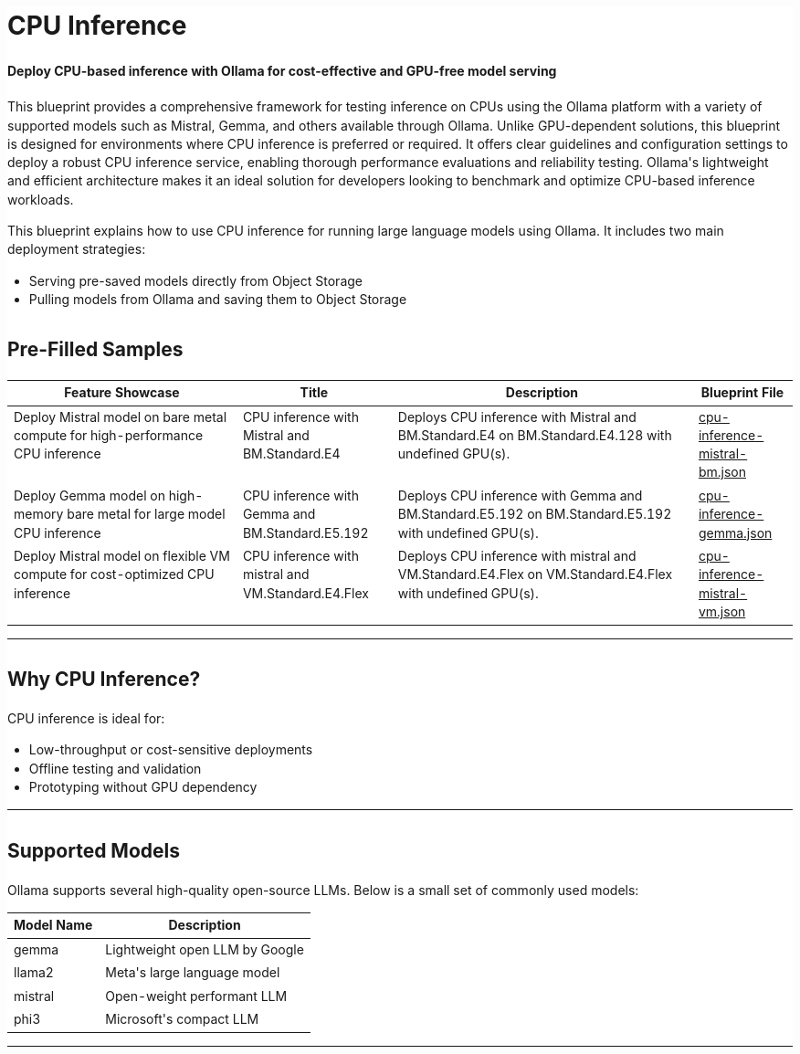 # CPU Inference

#### Deploy CPU-based inference with Ollama for cost-effective and GPU-free model serving

This blueprint provides a comprehensive framework for testing inference on CPUs using the Ollama platform with a variety of supported models such as Mistral, Gemma, and others available through Ollama. Unlike GPU-dependent solutions, this blueprint is designed for environments where CPU inference is preferred or required. It offers clear guidelines and configuration settings to deploy a robust CPU inference service, enabling thorough performance evaluations and reliability testing. Ollama's lightweight and efficient architecture makes it an ideal solution for developers looking to benchmark and optimize CPU-based inference workloads.

This blueprint explains how to use CPU inference for running large language models using Ollama. It includes two main deployment strategies:

- Serving pre-saved models directly from Object Storage
- Pulling models from Ollama and saving them to Object Storage

## Pre-Filled Samples

| Feature Showcase                                                              | Title                                              | Description                                                                                              | Blueprint File                                                 |
| ----------------------------------------------------------------------------- | -------------------------------------------------- | -------------------------------------------------------------------------------------------------------- | -------------------------------------------------------------- |
| Deploy Mistral model on bare metal compute for high-performance CPU inference | CPU inference with Mistral and BM.Standard.E4      | Deploys CPU inference with Mistral and BM.Standard.E4 on BM.Standard.E4.128 with undefined GPU(s).       | [cpu-inference-mistral-bm.json](cpu-inference-mistral-bm.json) |
| Deploy Gemma model on high-memory bare metal for large model CPU inference    | CPU inference with Gemma and BM.Standard.E5.192    | Deploys CPU inference with Gemma and BM.Standard.E5.192 on BM.Standard.E5.192 with undefined GPU(s).     | [cpu-inference-gemma.json](cpu-inference-gemma.json)           |
| Deploy Mistral model on flexible VM compute for cost-optimized CPU inference  | CPU inference with mistral and VM.Standard.E4.Flex | Deploys CPU inference with mistral and VM.Standard.E4.Flex on VM.Standard.E4.Flex with undefined GPU(s). | [cpu-inference-mistral-vm.json](cpu-inference-mistral-vm.json) |

---

## Why CPU Inference?

CPU inference is ideal for:

- Low-throughput or cost-sensitive deployments
- Offline testing and validation
- Prototyping without GPU dependency

---

## Supported Models

Ollama supports several high-quality open-source LLMs. Below is a small set of commonly used models:

| Model Name | Description                    |
| ---------- | ------------------------------ |
| gemma      | Lightweight open LLM by Google |
| llama2     | Meta's large language model    |
| mistral    | Open-weight performant LLM     |
| phi3       | Microsoft's compact LLM        |

---